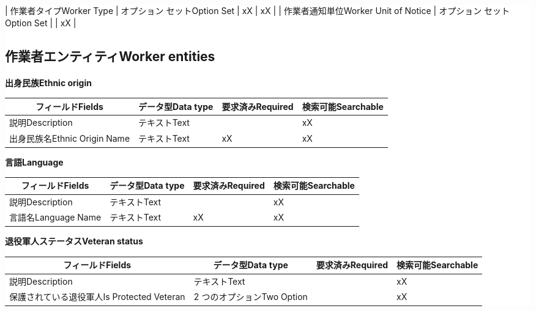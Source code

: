 | <span data-ttu-id="a7a0f-319">作業者タイプ</span><span class="sxs-lookup"><span data-stu-id="a7a0f-319">Worker Type</span></span>                    | <span data-ttu-id="a7a0f-320">オプション セット</span><span class="sxs-lookup"><span data-stu-id="a7a0f-320">Option Set</span></span>     | <span data-ttu-id="a7a0f-321">x</span><span class="sxs-lookup"><span data-stu-id="a7a0f-321">X</span></span>            | <span data-ttu-id="a7a0f-322">x</span><span class="sxs-lookup"><span data-stu-id="a7a0f-322">X</span></span>              |
| <span data-ttu-id="a7a0f-323">作業者通知単位</span><span class="sxs-lookup"><span data-stu-id="a7a0f-323">Worker Unit of Notice</span></span>          | <span data-ttu-id="a7a0f-324">オプション セット</span><span class="sxs-lookup"><span data-stu-id="a7a0f-324">Option Set</span></span>     |              | <span data-ttu-id="a7a0f-325">x</span><span class="sxs-lookup"><span data-stu-id="a7a0f-325">X</span></span>              |

## <a name="worker-entities"></a><span data-ttu-id="a7a0f-326">作業者エンティティ</span><span class="sxs-lookup"><span data-stu-id="a7a0f-326">Worker entities</span></span>

<span data-ttu-id="a7a0f-327">**出身民族**</span><span class="sxs-lookup"><span data-stu-id="a7a0f-327">**Ethnic origin**</span></span>

| <span data-ttu-id="a7a0f-328">**フィールド**</span><span class="sxs-lookup"><span data-stu-id="a7a0f-328">**Fields**</span></span>         | <span data-ttu-id="a7a0f-329">**データ型**</span><span class="sxs-lookup"><span data-stu-id="a7a0f-329">**Data type**</span></span> | <span data-ttu-id="a7a0f-330">**要求済み**</span><span class="sxs-lookup"><span data-stu-id="a7a0f-330">**Required**</span></span> | <span data-ttu-id="a7a0f-331">**検索可能**</span><span class="sxs-lookup"><span data-stu-id="a7a0f-331">**Searchable**</span></span> |
|--------------------|---------------|--------------|----------------|
| <span data-ttu-id="a7a0f-332">説明</span><span class="sxs-lookup"><span data-stu-id="a7a0f-332">Description</span></span>        | <span data-ttu-id="a7a0f-333">テキスト</span><span class="sxs-lookup"><span data-stu-id="a7a0f-333">Text</span></span>          |              | <span data-ttu-id="a7a0f-334">x</span><span class="sxs-lookup"><span data-stu-id="a7a0f-334">X</span></span>              |
| <span data-ttu-id="a7a0f-335">出身民族名</span><span class="sxs-lookup"><span data-stu-id="a7a0f-335">Ethnic Origin Name</span></span> | <span data-ttu-id="a7a0f-336">テキスト</span><span class="sxs-lookup"><span data-stu-id="a7a0f-336">Text</span></span>          | <span data-ttu-id="a7a0f-337">x</span><span class="sxs-lookup"><span data-stu-id="a7a0f-337">X</span></span>            | <span data-ttu-id="a7a0f-338">x</span><span class="sxs-lookup"><span data-stu-id="a7a0f-338">X</span></span>              |


<span data-ttu-id="a7a0f-339">**言語**</span><span class="sxs-lookup"><span data-stu-id="a7a0f-339">**Language**</span></span>

| <span data-ttu-id="a7a0f-340">**フィールド**</span><span class="sxs-lookup"><span data-stu-id="a7a0f-340">**Fields**</span></span>    | <span data-ttu-id="a7a0f-341">**データ型**</span><span class="sxs-lookup"><span data-stu-id="a7a0f-341">**Data type**</span></span> | <span data-ttu-id="a7a0f-342">**要求済み**</span><span class="sxs-lookup"><span data-stu-id="a7a0f-342">**Required**</span></span> | <span data-ttu-id="a7a0f-343">**検索可能**</span><span class="sxs-lookup"><span data-stu-id="a7a0f-343">**Searchable**</span></span> |
|---------------|---------------|--------------|----------------|
| <span data-ttu-id="a7a0f-344">説明</span><span class="sxs-lookup"><span data-stu-id="a7a0f-344">Description</span></span>   | <span data-ttu-id="a7a0f-345">テキスト</span><span class="sxs-lookup"><span data-stu-id="a7a0f-345">Text</span></span>          |              | <span data-ttu-id="a7a0f-346">x</span><span class="sxs-lookup"><span data-stu-id="a7a0f-346">X</span></span>              |
| <span data-ttu-id="a7a0f-347">言語名</span><span class="sxs-lookup"><span data-stu-id="a7a0f-347">Language Name</span></span> | <span data-ttu-id="a7a0f-348">テキスト</span><span class="sxs-lookup"><span data-stu-id="a7a0f-348">Text</span></span>          | <span data-ttu-id="a7a0f-349">x</span><span class="sxs-lookup"><span data-stu-id="a7a0f-349">X</span></span>            | <span data-ttu-id="a7a0f-350">x</span><span class="sxs-lookup"><span data-stu-id="a7a0f-350">X</span></span>              |


<span data-ttu-id="a7a0f-351">**退役軍人ステータス**</span><span class="sxs-lookup"><span data-stu-id="a7a0f-351">**Veteran status**</span></span>

| <span data-ttu-id="a7a0f-352">**フィールド**</span><span class="sxs-lookup"><span data-stu-id="a7a0f-352">**Fields**</span></span>           | <span data-ttu-id="a7a0f-353">**データ型**</span><span class="sxs-lookup"><span data-stu-id="a7a0f-353">**Data type**</span></span> | <span data-ttu-id="a7a0f-354">**要求済み**</span><span class="sxs-lookup"><span data-stu-id="a7a0f-354">**Required**</span></span> | <span data-ttu-id="a7a0f-355">**検索可能**</span><span class="sxs-lookup"><span data-stu-id="a7a0f-355">**Searchable**</span></span> |
|----------------------|---------------|--------------|----------------|
| <span data-ttu-id="a7a0f-356">説明</span><span class="sxs-lookup"><span data-stu-id="a7a0f-356">Description</span></span>          | <span data-ttu-id="a7a0f-357">テキスト</span><span class="sxs-lookup"><span data-stu-id="a7a0f-357">Text</span></span>          |              | <span data-ttu-id="a7a0f-358">x</span><span class="sxs-lookup"><span data-stu-id="a7a0f-358">X</span></span>              |
| <span data-ttu-id="a7a0f-359">保護されている退役軍人</span><span class="sxs-lookup"><span data-stu-id="a7a0f-359">Is Protected Veteran</span></span> | <span data-ttu-id="a7a0f-360">2 つのオプション</span><span class="sxs-lookup"><span data-stu-id="a7a0f-360">Two Option</span></span>    |              | <span data-ttu-id="a7a0f-361">x</span><span class="sxs-lookup"><span data-stu-id="a7a0f-361">X</span></span>              |